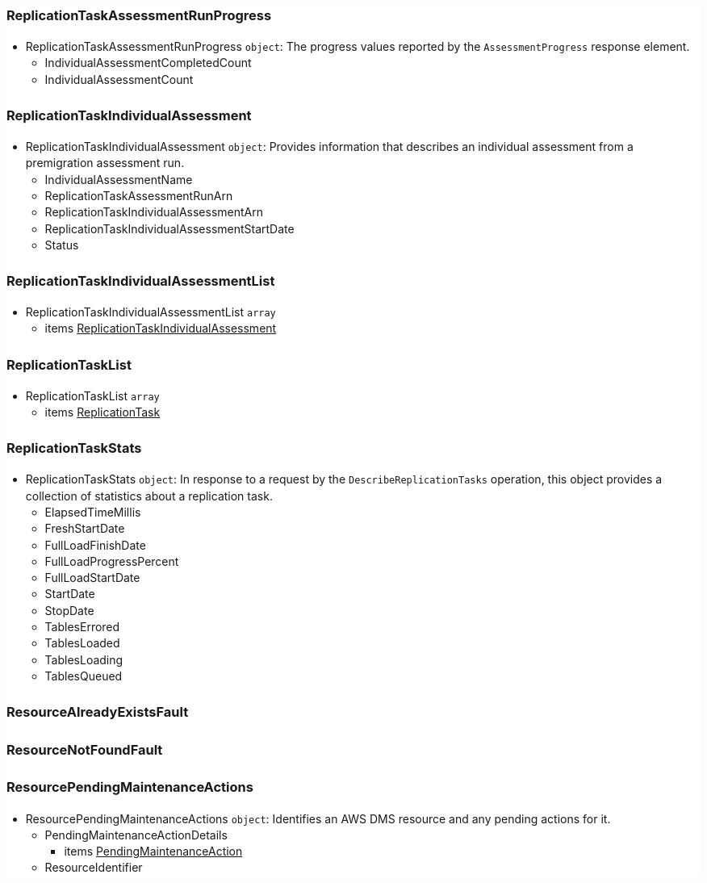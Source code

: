 ### ReplicationTaskAssessmentRunProgress
* ReplicationTaskAssessmentRunProgress `object`: The progress values reported by the <code>AssessmentProgress</code> response element.
  * IndividualAssessmentCompletedCount
  * IndividualAssessmentCount

### ReplicationTaskIndividualAssessment
* ReplicationTaskIndividualAssessment `object`: Provides information that describes an individual assessment from a premigration assessment run.
  * IndividualAssessmentName
  * ReplicationTaskAssessmentRunArn
  * ReplicationTaskIndividualAssessmentArn
  * ReplicationTaskIndividualAssessmentStartDate
  * Status

### ReplicationTaskIndividualAssessmentList
* ReplicationTaskIndividualAssessmentList `array`
  * items [ReplicationTaskIndividualAssessment](#replicationtaskindividualassessment)

### ReplicationTaskList
* ReplicationTaskList `array`
  * items [ReplicationTask](#replicationtask)

### ReplicationTaskStats
* ReplicationTaskStats `object`: In response to a request by the <code>DescribeReplicationTasks</code> operation, this object provides a collection of statistics about a replication task.
  * ElapsedTimeMillis
  * FreshStartDate
  * FullLoadFinishDate
  * FullLoadProgressPercent
  * FullLoadStartDate
  * StartDate
  * StopDate
  * TablesErrored
  * TablesLoaded
  * TablesLoading
  * TablesQueued

### ResourceAlreadyExistsFault


### ResourceNotFoundFault


### ResourcePendingMaintenanceActions
* ResourcePendingMaintenanceActions `object`: Identifies an AWS DMS resource and any pending actions for it.
  * PendingMaintenanceActionDetails
    * items [PendingMaintenanceAction](#pendingmaintenanceaction)
  * ResourceIdentifier
